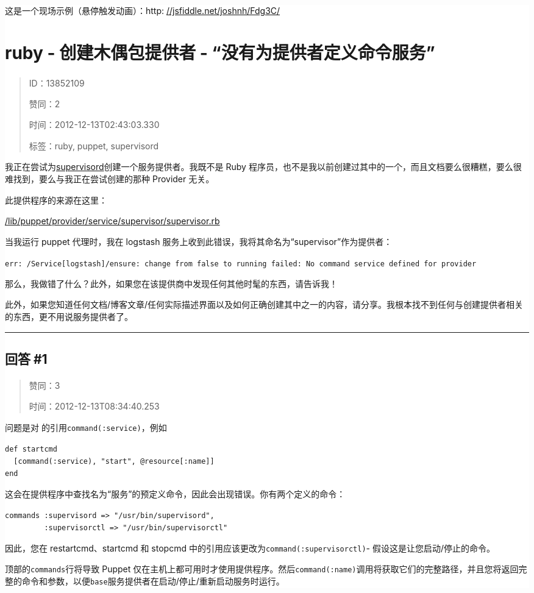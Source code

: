 这是一个现场示例（悬停触发动画）：http: [//jsfiddle.net/joshnh/Fdg3C/](http://jsfiddle.net/joshnh/Fdg3C/)

# ruby - 创建木偶包提供者 - “没有为提供者定义命令服务”

> ID：13852109
> 
> 赞同：2
> 
> 时间：2012-12-13T02:43:03.330
> 
> 标签：ruby, puppet, supervisord

我正在尝试为[supervisord](http://www.supervisord.org)创建一个服务提供者。我既不是 Ruby 程序员，也不是我以前创建过其中的一个，而且文档要么很糟糕，要么很难找到，要么与我正在尝试创建的那种 Provider 无关。

此提供程序的来源在这里：

[/lib/puppet/provider/service/supervisor/supervisor.rb](https://gist.github.com/4273546)

当我运行 puppet 代理时，我在 logstash 服务上收到此错误，我将其命名为“supervisor”作为提供者：

```
err: /Service[logstash]/ensure: change from false to running failed: No command service defined for provider 
```

那么，我做错了什么？此外，如果您在该提供商中发现任何其他时髦的东西，请告诉我！

此外，如果您知道任何文档/博客文章/任何实际描述界面以及如何正确创建其中之一的内容，请分享。我根本找不到任何与创建提供者相关的东西，更不用说服务提供者了。

* * *

## 回答 #1

> 赞同：3
> 
> 时间：2012-12-13T08:34:40.253

问题是对 的引用`command(:service)`，例如

```
def startcmd
  [command(:service), "start", @resource[:name]]
end 
```

这会在提供程序中查找名为“服务”的预定义命令，因此会出现错误。你有两个定义的命令：

```
commands :supervisord => "/usr/bin/supervisord",
         :supervisorctl => "/usr/bin/supervisorctl" 
```

因此，您在 restartcmd、startcmd 和 stopcmd 中的引用应该更改为`command(:supervisorctl)`- 假设这是让您启动/停止的命令。

顶部的`commands`行将导致 Puppet 仅在主机上都可用时才使用提供程序。然后`command(:name)`调用将获取它们的完整路径，并且您将返回完整的命令和参数，以便`base`服务提供者在启动/停止/重新启动服务时运行。
